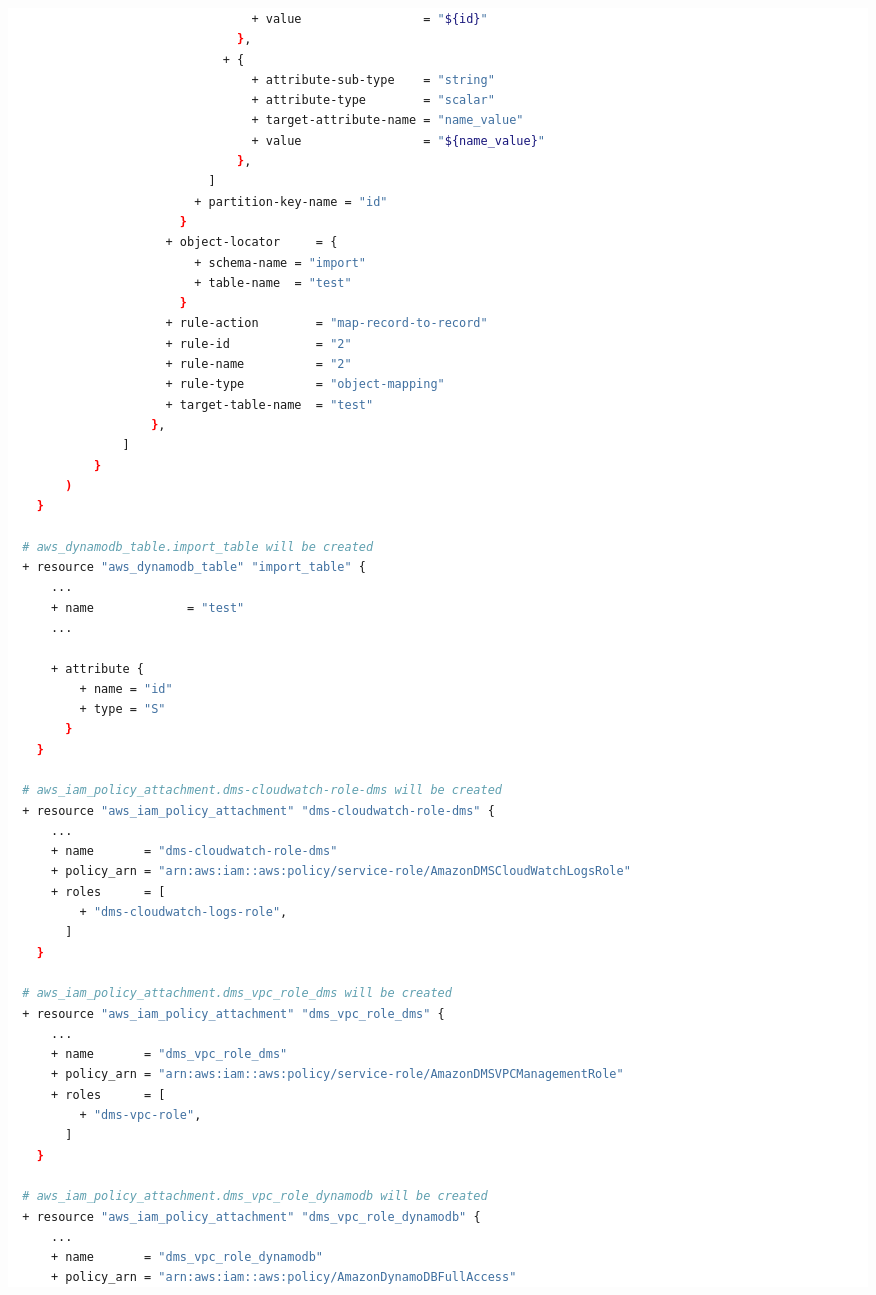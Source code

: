 ```bash
                                  + value                 = "${id}"
                                },
                              + {
                                  + attribute-sub-type    = "string"
                                  + attribute-type        = "scalar"
                                  + target-attribute-name = "name_value"
                                  + value                 = "${name_value}"
                                },
                            ]
                          + partition-key-name = "id"
                        }
                      + object-locator     = {
                          + schema-name = "import"
                          + table-name  = "test"
                        }
                      + rule-action        = "map-record-to-record"
                      + rule-id            = "2"
                      + rule-name          = "2"
                      + rule-type          = "object-mapping"
                      + target-table-name  = "test"
                    },
                ]
            }
        )
    }

  # aws_dynamodb_table.import_table will be created
  + resource "aws_dynamodb_table" "import_table" {
      ...
      + name             = "test"
      ...

      + attribute {
          + name = "id"
          + type = "S"
        }
    }

  # aws_iam_policy_attachment.dms-cloudwatch-role-dms will be created
  + resource "aws_iam_policy_attachment" "dms-cloudwatch-role-dms" {
      ...
      + name       = "dms-cloudwatch-role-dms"
      + policy_arn = "arn:aws:iam::aws:policy/service-role/AmazonDMSCloudWatchLogsRole"
      + roles      = [
          + "dms-cloudwatch-logs-role",
        ]
    }

  # aws_iam_policy_attachment.dms_vpc_role_dms will be created
  + resource "aws_iam_policy_attachment" "dms_vpc_role_dms" {
      ...
      + name       = "dms_vpc_role_dms"
      + policy_arn = "arn:aws:iam::aws:policy/service-role/AmazonDMSVPCManagementRole"
      + roles      = [
          + "dms-vpc-role",
        ]
    }

  # aws_iam_policy_attachment.dms_vpc_role_dynamodb will be created
  + resource "aws_iam_policy_attachment" "dms_vpc_role_dynamodb" {
      ...
      + name       = "dms_vpc_role_dynamodb"
      + policy_arn = "arn:aws:iam::aws:policy/AmazonDynamoDBFullAccess"
```
